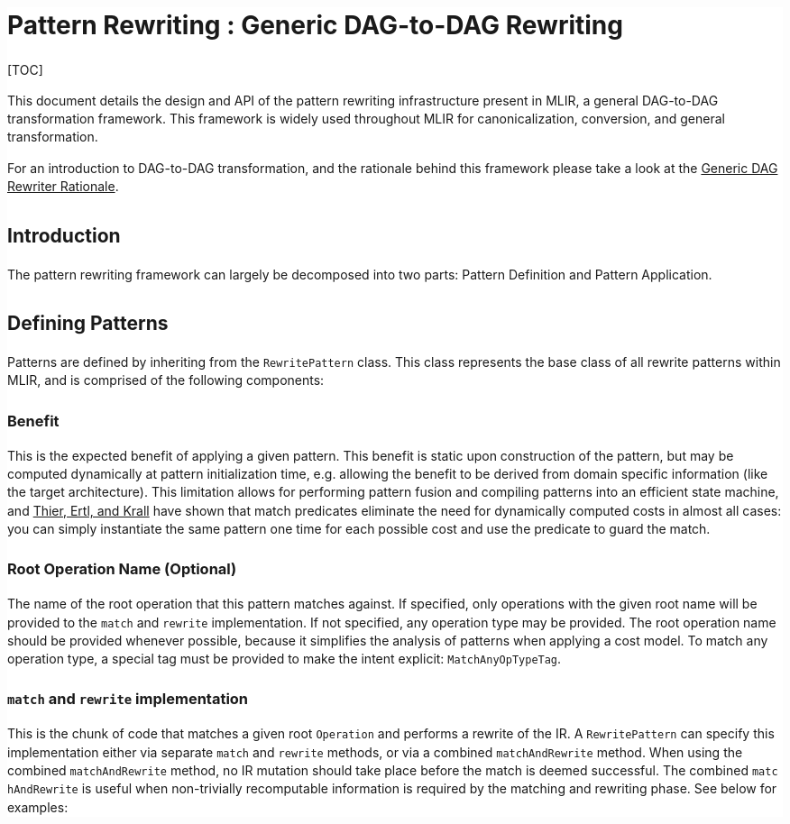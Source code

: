 # Pattern Rewriting : Generic DAG-to-DAG Rewriting

[TOC]

This document details the design and API of the pattern rewriting infrastructure
present in MLIR, a general DAG-to-DAG transformation framework. This framework
is widely used throughout MLIR for canonicalization, conversion, and general
transformation.

For an introduction to DAG-to-DAG transformation, and the rationale behind this
framework please take a look at the
[Generic DAG Rewriter Rationale](Rationale/RationaleGenericDAGRewriter.md).

## Introduction

The pattern rewriting framework can largely be decomposed into two parts:
Pattern Definition and Pattern Application.

## Defining Patterns

Patterns are defined by inheriting from the `RewritePattern` class. This class
represents the base class of all rewrite patterns within MLIR, and is comprised
of the following components:

### Benefit

This is the expected benefit of applying a given pattern. This benefit is static
upon construction of the pattern, but may be computed dynamically at pattern
initialization time, e.g. allowing the benefit to be derived from domain
specific information (like the target architecture). This limitation allows for
performing pattern fusion and compiling patterns into an efficient state
machine, and
[Thier, Ertl, and Krall](https://dl.acm.org/citation.cfm?id=3179501) have shown
that match predicates eliminate the need for dynamically computed costs in
almost all cases: you can simply instantiate the same pattern one time for each
possible cost and use the predicate to guard the match.

### Root Operation Name (Optional)

The name of the root operation that this pattern matches against. If specified,
only operations with the given root name will be provided to the `match` and
`rewrite` implementation. If not specified, any operation type may be provided.
The root operation name should be provided whenever possible, because it
simplifies the analysis of patterns when applying a cost model. To match any
operation type, a special tag must be provided to make the intent explicit:
`MatchAnyOpTypeTag`.

### `match` and `rewrite` implementation

This is the chunk of code that matches a given root `Operation` and performs a
rewrite of the IR. A `RewritePattern` can specify this implementation either via
separate `match` and `rewrite` methods, or via a combined `matchAndRewrite`
method. When using the combined `matchAndRewrite` method, no IR mutation should
take place before the match is deemed successful. The combined `matchAndRewrite`
is useful when non-trivially recomputable information is required by the
matching and rewriting phase. See below for examples:
